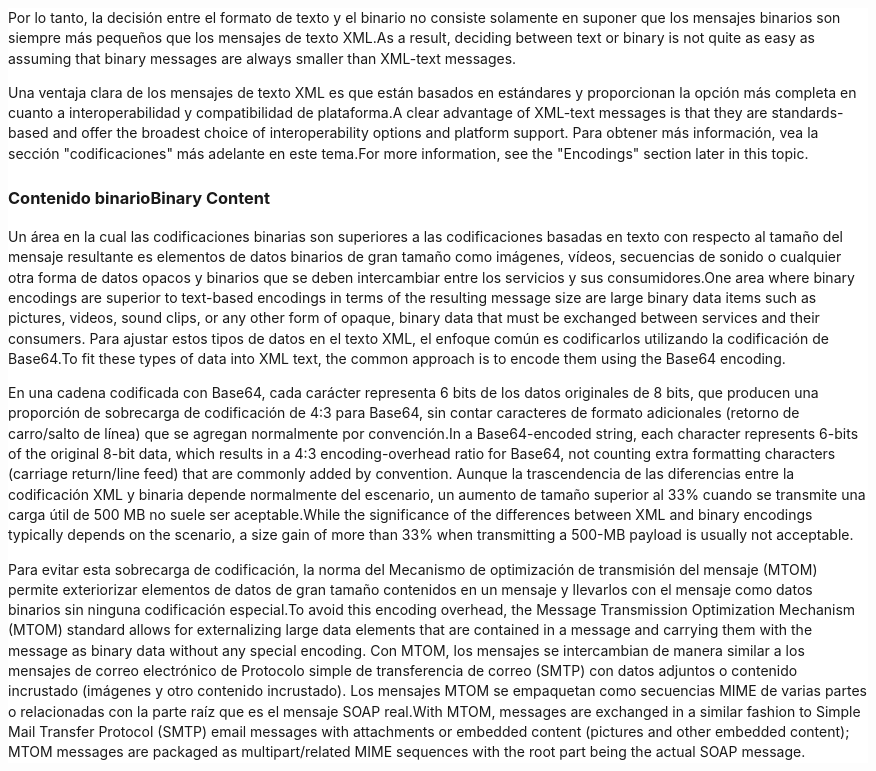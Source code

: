  <span data-ttu-id="5c2e1-119">Por lo tanto, la decisión entre el formato de texto y el binario no consiste solamente en suponer que los mensajes binarios son siempre más pequeños que los mensajes de texto XML.</span><span class="sxs-lookup"><span data-stu-id="5c2e1-119">As a result, deciding between text or binary is not quite as easy as assuming that binary messages are always smaller than XML-text messages.</span></span>  
  
 <span data-ttu-id="5c2e1-120">Una ventaja clara de los mensajes de texto XML es que están basados en estándares y proporcionan la opción más completa en cuanto a interoperabilidad y compatibilidad de plataforma.</span><span class="sxs-lookup"><span data-stu-id="5c2e1-120">A clear advantage of XML-text messages is that they are standards-based and offer the broadest choice of interoperability options and platform support.</span></span> <span data-ttu-id="5c2e1-121">Para obtener más información, vea la sección "codificaciones" más adelante en este tema.</span><span class="sxs-lookup"><span data-stu-id="5c2e1-121">For more information, see the "Encodings" section later in this topic.</span></span>  
  
### <a name="binary-content"></a><span data-ttu-id="5c2e1-122">Contenido binario</span><span class="sxs-lookup"><span data-stu-id="5c2e1-122">Binary Content</span></span>  
 <span data-ttu-id="5c2e1-123">Un área en la cual las codificaciones binarias son superiores a las codificaciones basadas en texto con respecto al tamaño del mensaje resultante es elementos de datos binarios de gran tamaño como imágenes, vídeos, secuencias de sonido o cualquier otra forma de datos opacos y binarios que se deben intercambiar entre los servicios y sus consumidores.</span><span class="sxs-lookup"><span data-stu-id="5c2e1-123">One area where binary encodings are superior to text-based encodings in terms of the resulting message size are large binary data items such as pictures, videos, sound clips, or any other form of opaque, binary data that must be exchanged between services and their consumers.</span></span> <span data-ttu-id="5c2e1-124">Para ajustar estos tipos de datos en el texto XML, el enfoque común es codificarlos utilizando la codificación de Base64.</span><span class="sxs-lookup"><span data-stu-id="5c2e1-124">To fit these types of data into XML text, the common approach is to encode them using the Base64 encoding.</span></span>  
  
 <span data-ttu-id="5c2e1-125">En una cadena codificada con Base64, cada carácter representa 6 bits de los datos originales de 8 bits, que producen una proporción de sobrecarga de codificación de 4:3 para Base64, sin contar caracteres de formato adicionales (retorno de carro/salto de línea) que se agregan normalmente por convención.</span><span class="sxs-lookup"><span data-stu-id="5c2e1-125">In a Base64-encoded string, each character represents 6-bits of the original 8-bit data, which results in a 4:3 encoding-overhead ratio for Base64, not counting extra formatting characters (carriage return/line feed) that are commonly added by convention.</span></span> <span data-ttu-id="5c2e1-126">Aunque la trascendencia de las diferencias entre la codificación XML y binaria depende normalmente del escenario, un aumento de tamaño superior al 33% cuando se transmite una carga útil de 500 MB no suele ser aceptable.</span><span class="sxs-lookup"><span data-stu-id="5c2e1-126">While the significance of the differences between XML and binary encodings typically depends on the scenario, a size gain of more than 33% when transmitting a 500-MB payload is usually not acceptable.</span></span>  
  
 <span data-ttu-id="5c2e1-127">Para evitar esta sobrecarga de codificación, la norma del Mecanismo de optimización de transmisión del mensaje (MTOM) permite exteriorizar elementos de datos de gran tamaño contenidos en un mensaje y llevarlos con el mensaje como datos binarios sin ninguna codificación especial.</span><span class="sxs-lookup"><span data-stu-id="5c2e1-127">To avoid this encoding overhead, the Message Transmission Optimization Mechanism (MTOM) standard allows for externalizing large data elements that are contained in a message and carrying them with the message as binary data without any special encoding.</span></span> <span data-ttu-id="5c2e1-128">Con MTOM, los mensajes se intercambian de manera similar a los mensajes de correo electrónico de Protocolo simple de transferencia de correo (SMTP) con datos adjuntos o contenido incrustado (imágenes y otro contenido incrustado). Los mensajes MTOM se empaquetan como secuencias MIME de varias partes o relacionadas con la parte raíz que es el mensaje SOAP real.</span><span class="sxs-lookup"><span data-stu-id="5c2e1-128">With MTOM, messages are exchanged in a similar fashion to Simple Mail Transfer Protocol (SMTP) email messages with attachments or embedded content (pictures and other embedded content); MTOM messages are packaged as multipart/related MIME sequences with the root part being the actual SOAP message.</span></span>  
  